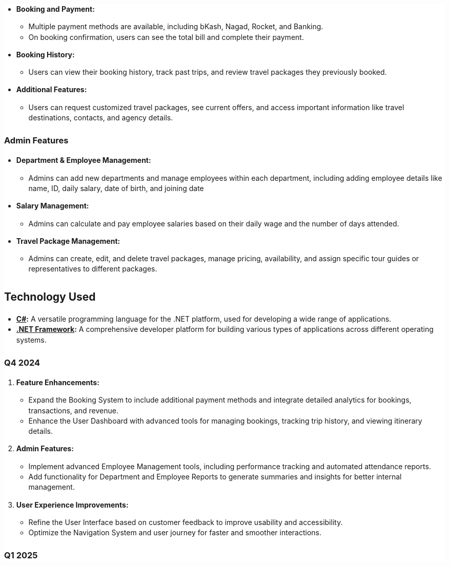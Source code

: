 - **Booking and Payment:**
   - Multiple payment methods are available, including bKash, Nagad, Rocket, and Banking.
   - On booking confirmation, users can see the total bill and complete their payment.
  
 
- **Booking History:**
   - Users can view their booking history, track past trips, and review travel packages they previously booked.
 
- **Additional Features:**
   - Users can request customized travel packages, see current offers, and access important information like travel destinations, contacts, and agency details.
 
### Admin Features
 
- **Department & Employee Management:**
   - Admins can add new departments and manage employees within each department, including adding employee details like name, ID, daily salary, date of birth, and joining date
 
- **Salary Management:**
   - Admins can calculate and pay employee salaries based on their daily wage and the number of days attended.
  
 - **Travel Package Management:**
   - Admins can create, edit, and delete travel packages, manage pricing, availability, and assign specific tour guides or representatives to different packages.
  
## Technology Used
 
- **[C#](https://learn.microsoft.com/en-us/dotnet/csharp/):** A versatile programming language for the .NET platform, used for developing a wide range of applications.
- **[.NET Framework](https://dotnet.microsoft.com/en-us/learn/dotnet/what-is-dotnet-framework):** A comprehensive developer platform for building various types of applications across different operating systems.
 
### Q4 2024
 
1. **Feature Enhancements:**
   - Expand the Booking System to include additional payment methods and integrate detailed analytics for bookings, transactions, and revenue.
   - Enhance the User Dashboard with advanced tools for managing bookings, tracking trip history, and viewing itinerary details.
      
 
2. **Admin Features:**
   - Implement advanced Employee Management tools, including performance tracking and automated attendance reports.
   - Add functionality for Department and Employee Reports to generate summaries and insights for better internal management.
 
3. **User Experience Improvements:**
   - Refine the User Interface based on customer feedback to improve usability and accessibility.
   - Optimize the Navigation System and user journey for faster and smoother interactions.
 
### Q1 2025
 